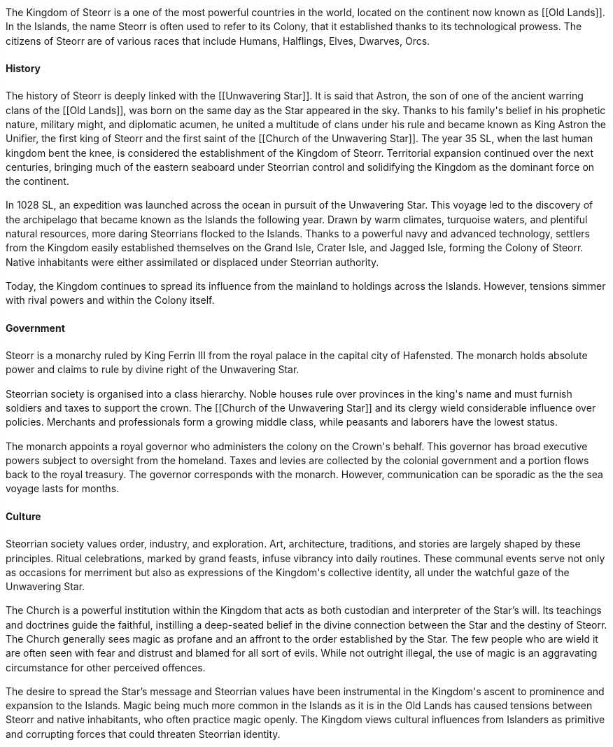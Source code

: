 The Kingdom of Steorr is a one of the most powerful countries in the world, located on the continent now known as [[Old Lands]]. In the Islands, the name Steorr is often used to refer to its Colony, that it established thanks to its technological prowess. The citizens of Steorr are of various races that include Humans, Halflings, Elves, Dwarves, Orcs.

#### History
The history of Steorr is deeply linked with the [[Unwavering Star]]. It is said that Astron, the son of one of the ancient warring clans of the [[Old Lands]], was born on the same day as the Star appeared in the sky. Thanks to his family's belief in his prophetic nature, military might, and diplomatic acumen, he united a multitude of clans under his rule and became known as King Astron the Unifier, the first king of Steorr and the first saint of the [[Church of the Unwavering Star]]. The year 35 SL, when the last human kingdom bent the knee, is considered the establishment of the Kingdom of Steorr. Territorial expansion continued over the next centuries, bringing much of the eastern seaboard under Steorrian control and solidifying the Kingdom as the dominant force on the continent.

In 1028 SL, an expedition was launched across the ocean in pursuit of the Unwavering Star. This voyage led to the discovery of the archipelago that became known as the Islands the following year. Drawn by warm climates, turquoise waters, and plentiful natural resources, more daring Steorrians flocked to the Islands. Thanks to a powerful navy and advanced technology, settlers from the Kingdom easily established themselves on the Grand Isle, Crater Isle, and Jagged Isle, forming the Colony of Steorr. Native inhabitants were either assimilated or displaced under Steorrian authority.

Today, the Kingdom continues to spread its influence from the mainland to holdings across the Islands. However, tensions simmer with rival powers and within the Colony itself. 

#### Government
Steorr is a monarchy ruled by King Ferrin III from the royal palace in the capital city of Hafensted. The monarch holds absolute power and claims to rule by divine right of the Unwavering Star.

Steorrian society is organised into a class hierarchy. Noble houses rule over provinces in the king's name and must furnish soldiers and taxes to support the crown. The [[Church of the Unwavering Star]] and its clergy wield considerable influence over policies. Merchants and professionals form a growing middle class, while peasants and laborers have the lowest status.

The monarch appoints a royal governor who administers the colony on the Crown's behalf. This governor has broad executive powers subject to oversight from the homeland. Taxes and levies are collected by the colonial government and a portion flows back to the royal treasury. The governor corresponds with the monarch. However, communication can be sporadic as the the sea voyage lasts for months.

#### Culture
Steorrian society values order, industry, and exploration. Art, architecture, traditions, and stories are largely shaped by these principles. Ritual celebrations, marked by grand feasts, infuse vibrancy into daily routines. These communal events serve not only as occasions for merriment but also as expressions of the Kingdom's collective identity, all under the watchful gaze of the Unwavering Star.

The Church is a powerful institution within the Kingdom that acts as both custodian and interpreter of the Star’s will. Its teachings and doctrines guide the faithful, instilling a deep-seated belief in the divine connection between the Star and the destiny of Steorr. The Church generally sees magic as profane and an affront to the order established by the Star. The few people who are wield it are often seen with fear and distrust and blamed for all sort of evils. While not outright illegal, the use of magic is an aggravating circumstance for other perceived offences.

The desire to spread the Star’s message and Steorrian values have been instrumental in the Kingdom's ascent to prominence and expansion to the Islands. Magic being much more common in the Islands as it is in the Old Lands has caused tensions between Steorr and native inhabitants, who often practice magic openly. The Kingdom views cultural influences from Islanders as primitive and corrupting forces that could threaten Steorrian identity.
